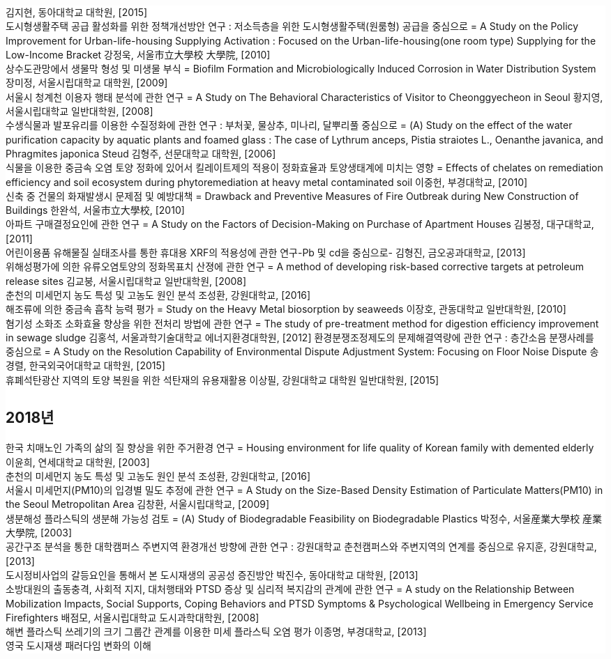 김지현, 동아대학교 대학원, [2015]	
도시형생활주택 공급 활성화를 위한 정책개선방안 연구 : 저소득층을 위한 도시형생활주택(원룸형) 공급을 중심으로 = A Study on the Policy Improvement for Urban-life-housing Supplying Activation : Focused on the Urban-life-housing(one room type) Supplying for the Low-Income Bracket
강정욱, 서울市立大學校 大學院, [2010]	
상수도관망에서 생물막 형성 및 미생물 부식 = Biofilm Formation and Microbiologically Induced Corrosion in Water Distribution System
장미정, 서울시립대학교 대학원, [2009]	
서울시 청계천 이용자 행태 분석에 관한 연구 = A Study on The Behavioral Characteristics of Visitor to Cheonggyecheon in Seoul
황지영, 서울시립대학교 일반대학원, [2008]	
수생식물과 발포유리를 이용한 수질정화에 관한 연구 : 부처꽃, 물상추, 미나리, 달뿌리풀 중심으로 = (A) Study on the effect of the water purification capacity by aquatic plants and foamed glass : The case of Lythrum anceps, Pistia straiotes L., Oenanthe javanica, and Phragmites japonica Steud
김형주, 선문대학교 대학원, [2006]	
식물을 이용한 중금속 오염 토양 정화에 있어서 킬레이트제의 적용이 정화효율과 토양생태계에 미치는 영향 = Effects of chelates on remediation efficiency and soil ecosystem during phytoremediation at heavy metal contaminated soil
이중헌, 부경대학교, [2010]	
신축 중 건물의 화재발생시 문제점 및 예방대책 = Drawback and Preventive Measures of Fire Outbreak during New Construction of Buildings
한완석, 서울市立大學校, [2010]	
아파트 구매결정요인에 관한 연구 = A Study on the Factors of Decision-Making on Purchase of Apartment Houses
김봉정, 대구대학교, [2011]	
어린이용품 유해물질 실태조사를 통한 휴대용 XRF의 적용성에 관한 연구-Pb 및 cd을 중심으로-
김형진, 금오공과대학교, [2013]	
위해성평가에 의한 유류오염토양의 정화목표치 산졍에 관한 연구 = A method of developing risk-based corrective targets at petroleum release sites
김교붕, 서울시립대학교 일반대학원, [2008]	
춘천의 미세먼지 농도 특성 및 고농도 원인 분석
조성환, 강원대학교, [2016]	
해조류에 의한 중금속 흡착 능력 평가 = Study on the Heavy Metal biosorption by seaweeds
이장호, 관동대학교 일반대학원, [2010]	
혐기성 소화조 소화효율 향상을 위한 전처리 방법에 관한 연구 = The study of pre-treatment method for digestion efficiency improvement in sewage sludge
김홍석, 서울과학기술대학교 에너지환경대학원, [2012]	
환경분쟁조정제도의 문제해결역량에 관한 연구 : 층간소음 분쟁사례를 중심으로 = A Study on the Resolution Capability of Environmental Dispute Adjustment System: Focusing on Floor Noise Dispute
송경렬, 한국외국어대학교 대학원, [2015]	
휴폐석탄광산 지역의 토양 복원을 위한 석탄재의 유용재활용
이상필, 강원대학교 대학원 일반대학원, [2015]
## 2018년
한국 치매노인 가족의 삶의 질 향상을 위한 주거환경 연구 = Housing environment for life quality of Korean family with demented elderly
이윤희, 연세대학교 대학원, [2003]	
춘천의 미세먼지 농도 특성 및 고농도 원인 분석
조성환, 강원대학교, [2016]	
서울시 미세먼지(PM10)의 입경별 밀도 추정에 관한 연구 = A Study on the Size-Based Density Estimation of Particulate Matters(PM10) in the Seoul Metropolitan Area
김창환, 서울시립대학교, [2009]	
생분해성 플라스틱의 생분해 가능성 검토 = (A) Study of Biodegradable Feasibility on Biodegradable Plastics
박정수, 서울産業大學校 産業大學院, [2003]	
공간구조 분석을 통한 대학캠퍼스 주변지역 환경개선 방향에 관한 연구 : 강원대학교 춘천캠퍼스와 주변지역의 연계를 중심으로
유지훈, 강원대학교, [2013]	
도시정비사업의 갈등요인을 통해서 본 도시재생의 공공성 증진방안
박진수, 동아대학교 대학원, [2013]	
소방대원의 출동충격, 사회적 지지, 대처행태와 PTSD 증상 및 심리적 복지감의 관계에 관한 연구 = A study on the Relationship Between Mobilization Impacts, Social Supports, Coping Behaviors and PTSD Symptoms & Psychological Wellbeing in Emergency Service Firefighters
배점모, 서울시립대학교 도시과학대학원, [2008]	
해변 플라스틱 쓰레기의 크기 그룹간 관계를 이용한 미세 플라스틱 오염 평가
이종명, 부경대학교, [2013]	
영국 도시재생 패러다임 변화의 이해